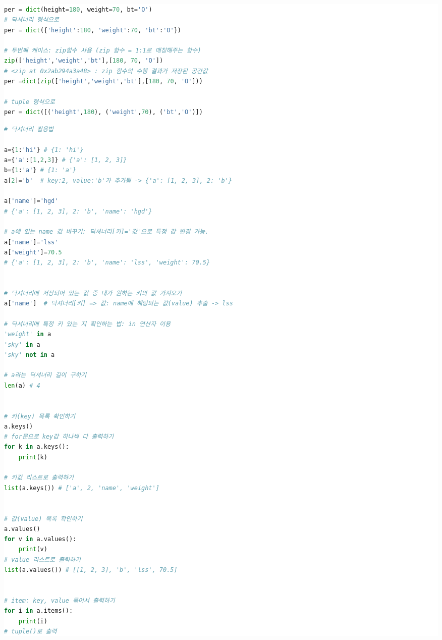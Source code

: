 ```python
per = dict(height=180, weight=70, bt='O')
# 딕셔너리 형식으로
per = dict({'height':180, 'weight':70, 'bt':'O'})

# 두번째 케이스: zip함수 사용 (zip 함수 = 1:1로 매칭해주는 함수)
zip(['height','weight','bt'],[180, 70, 'O']) 
# <zip at 0x2ab294a3a48> : zip 함수의 수행 결과가 저장된 공간값
per =dict(zip(['height','weight','bt'],[180, 70, 'O']))

# tuple 형식으로
per = dict([('height',180), ('weight',70), ('bt','O')])
```

```python
# 딕셔너리 활용법

a={1:'hi'} # {1: 'hi'}
a={'a':[1,2,3]} # {'a': [1, 2, 3]}
b={1:'a'} # {1: 'a'}
a[2]='b'  # key:2, value:'b'가 추가됨 -> {'a': [1, 2, 3], 2: 'b'}

a['name']='hgd'
# {'a': [1, 2, 3], 2: 'b', 'name': 'hgd'}

# a에 있는 name 값 바꾸기: 딕셔너리[키]='값'으로 특정 값 변경 가능.
a['name']='lss'
a['weight']=70.5
# {'a': [1, 2, 3], 2: 'b', 'name': 'lss', 'weight': 70.5}


# 딕셔너리에 저장되어 있는 값 중 내가 원하는 키의 값 가져오기
a['name']  # 딕셔너리[키] => 값: name에 해당되는 값(value) 추출 -> lss

# 딕셔너리에 특정 키 있는 지 확인하는 법: in 연산자 이용
'weight' in a
'sky' in a
'sky' not in a

# a라는 딕셔너리 길이 구하기
len(a) # 4


# 키(key) 목록 확인하기
a.keys()
# for문으로 key값 하나씩 다 출력하기
for k in a.keys():
    print(k) 

# 키값 리스트로 출력하기
list(a.keys()) # ['a', 2, 'name', 'weight']


# 값(value) 목록 확인하기
a.values()
for v in a.values():
    print(v)
# value 리스트로 출력하기    
list(a.values()) # [[1, 2, 3], 'b', 'lss', 70.5]


# item: key, value 묶어서 출력하기
for i in a.items():  
    print(i)
# tuple()로 출력
```